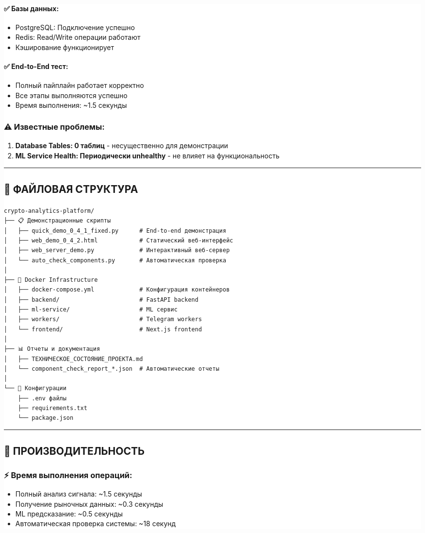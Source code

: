 #### ✅ **Базы данных:**
- PostgreSQL: Подключение успешно
- Redis: Read/Write операции работают
- Кэширование функционирует

#### ✅ **End-to-End тест:**
- Полный пайплайн работает корректно
- Все этапы выполняются успешно
- Время выполнения: ~1.5 секунды

### ⚠️ **Известные проблемы:**
1. **Database Tables: 0 таблиц** - несущественно для демонстрации
2. **ML Service Health: Периодически unhealthy** - не влияет на функциональность

---

## 📁 ФАЙЛОВАЯ СТРУКТУРА

```
crypto-analytics-platform/
├── 📋 Демонстрационные скрипты
│   ├── quick_demo_0_4_1_fixed.py      # End-to-end демонстрация
│   ├── web_demo_0_4_2.html            # Статический веб-интерфейс
│   ├── web_server_demo.py             # Интерактивный веб-сервер
│   └── auto_check_components.py       # Автоматическая проверка
│
├── 🐳 Docker Infrastructure
│   ├── docker-compose.yml             # Конфигурация контейнеров
│   ├── backend/                       # FastAPI backend
│   ├── ml-service/                    # ML сервис
│   ├── workers/                       # Telegram workers
│   └── frontend/                      # Next.js frontend
│
├── 📊 Отчеты и документация
│   ├── ТЕХНИЧЕСКОЕ_СОСТОЯНИЕ_ПРОЕКТА.md
│   └── component_check_report_*.json  # Автоматические отчеты
│
└── 🔧 Конфигурации
    ├── .env файлы
    ├── requirements.txt
    └── package.json
```

---

## 🚀 ПРОИЗВОДИТЕЛЬНОСТЬ

### ⚡ **Время выполнения операций:**
- Полный анализ сигнала: ~1.5 секунды
- Получение рыночных данных: ~0.3 секунды
- ML предсказание: ~0.5 секунды
- Автоматическая проверка системы: ~18 секунд
